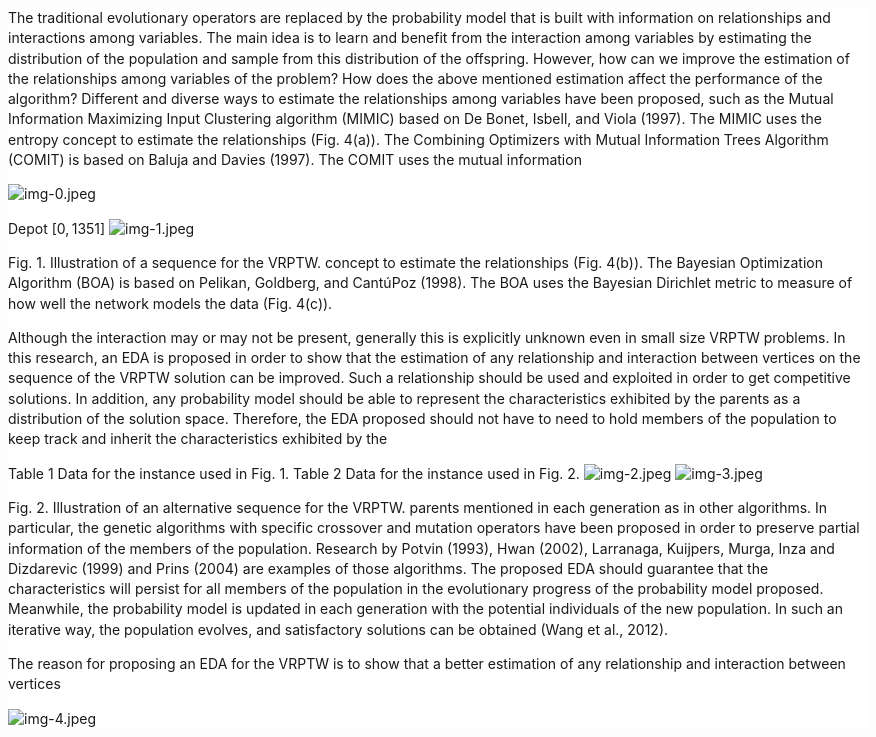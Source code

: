 The traditional evolutionary operators are replaced by the probability model that is built with information on relationships and interactions among variables. The main idea is to learn and benefit from the interaction among variables by estimating the distribution of the population and sample from this distribution of the offspring. However, how can we improve the estimation of the relationships among variables of the problem? How does the above mentioned estimation affect the performance of the algorithm? Different and diverse ways to estimate the relationships among variables have been proposed, such as the Mutual Information Maximizing Input Clustering algorithm (MIMIC) based on De Bonet, Isbell, and Viola (1997). The MIMIC uses the entropy concept to estimate the relationships (Fig. 4(a)). The Combining Optimizers with Mutual Information Trees Algorithm (COMIT) is based on Baluja and Davies (1997). The COMIT uses the mutual information

![img-0.jpeg](img-0.jpeg)

Depot $[0,1351]$
![img-1.jpeg](img-1.jpeg)

Fig. 1. Illustration of a sequence for the VRPTW.
concept to estimate the relationships (Fig. 4(b)). The Bayesian Optimization Algorithm (BOA) is based on Pelikan, Goldberg, and CantúPoz (1998). The BOA uses the Bayesian Dirichlet metric to measure of how well the network models the data (Fig. 4(c)).

Although the interaction may or may not be present, generally this is explicitly unknown even in small size VRPTW problems. In this research, an EDA is proposed in order to show that the estimation of any
relationship and interaction between vertices on the sequence of the VRPTW solution can be improved. Such a relationship should be used and exploited in order to get competitive solutions. In addition, any probability model should be able to represent the characteristics exhibited by the parents as a distribution of the solution space. Therefore, the EDA proposed should not have to need to hold members of the population to keep track and inherit the characteristics exhibited by the

Table 1
Data for the instance used in Fig. 1.
Table 2
Data for the instance used in Fig. 2.
![img-2.jpeg](img-2.jpeg)
![img-3.jpeg](img-3.jpeg)

Fig. 2. Illustration of an alternative sequence for the VRPTW.
parents mentioned in each generation as in other algorithms. In particular, the genetic algorithms with specific crossover and mutation operators have been proposed in order to preserve partial information of the members of the population. Research by Potvin (1993), Hwan (2002), Larranaga, Kuijpers, Murga, Inza and Dizdarevic (1999) and Prins (2004) are examples of those algorithms. The proposed EDA should guarantee that the characteristics will persist for all members of
the population in the evolutionary progress of the probability model proposed. Meanwhile, the probability model is updated in each generation with the potential individuals of the new population. In such an iterative way, the population evolves, and satisfactory solutions can be obtained (Wang et al., 2012).

The reason for proposing an EDA for the VRPTW is to show that a better estimation of any relationship and interaction between vertices

![img-4.jpeg](img-4.jpeg)


[^0]:    * Corresponding author.